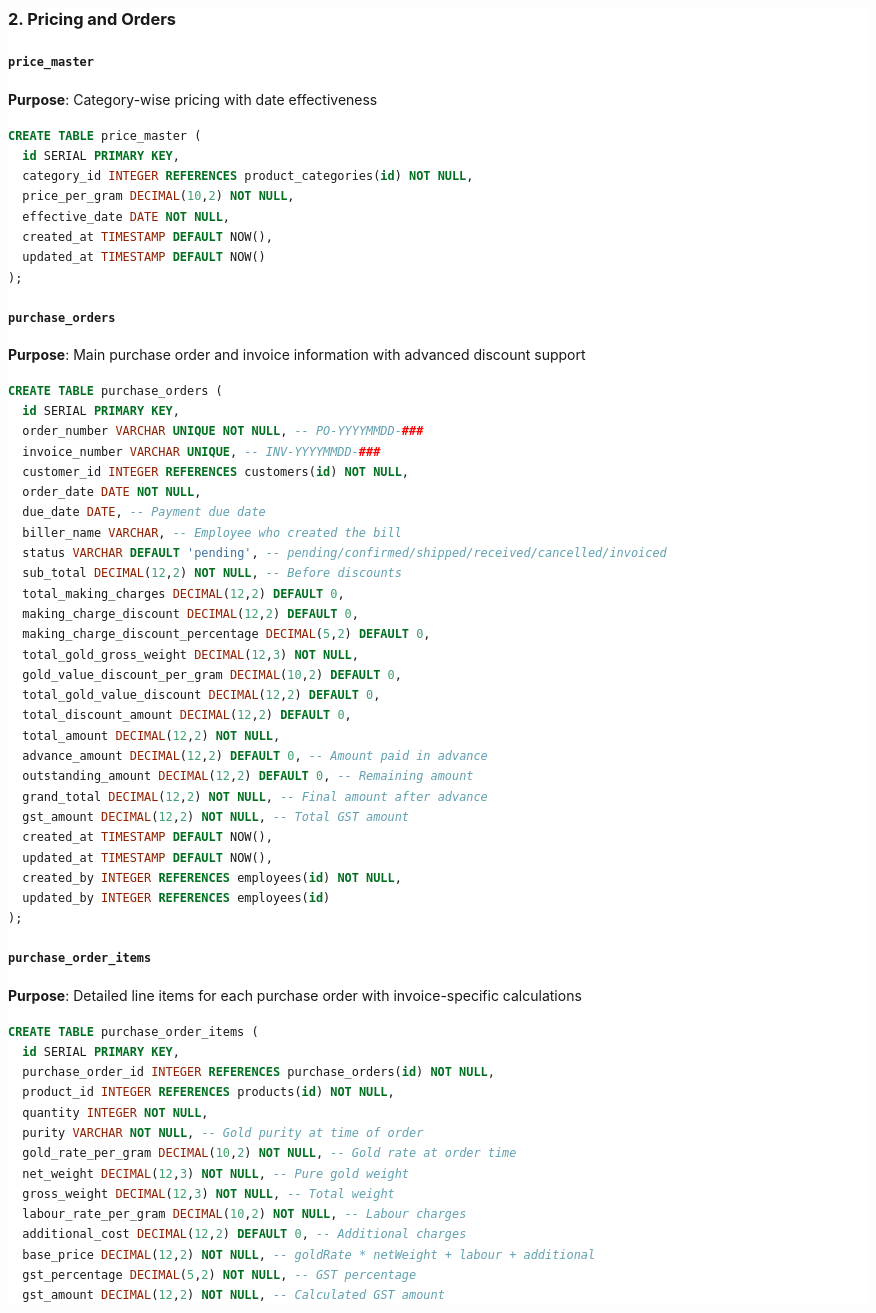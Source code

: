 ### 2. Pricing and Orders

#### `price_master`
**Purpose**: Category-wise pricing with date effectiveness
```sql
CREATE TABLE price_master (
  id SERIAL PRIMARY KEY,
  category_id INTEGER REFERENCES product_categories(id) NOT NULL,
  price_per_gram DECIMAL(10,2) NOT NULL,
  effective_date DATE NOT NULL,
  created_at TIMESTAMP DEFAULT NOW(),
  updated_at TIMESTAMP DEFAULT NOW()
);
```

#### `purchase_orders`
**Purpose**: Main purchase order and invoice information with advanced discount support
```sql
CREATE TABLE purchase_orders (
  id SERIAL PRIMARY KEY,
  order_number VARCHAR UNIQUE NOT NULL, -- PO-YYYYMMDD-###
  invoice_number VARCHAR UNIQUE, -- INV-YYYYMMDD-###
  customer_id INTEGER REFERENCES customers(id) NOT NULL,
  order_date DATE NOT NULL,
  due_date DATE, -- Payment due date
  biller_name VARCHAR, -- Employee who created the bill
  status VARCHAR DEFAULT 'pending', -- pending/confirmed/shipped/received/cancelled/invoiced
  sub_total DECIMAL(12,2) NOT NULL, -- Before discounts
  total_making_charges DECIMAL(12,2) DEFAULT 0,
  making_charge_discount DECIMAL(12,2) DEFAULT 0,
  making_charge_discount_percentage DECIMAL(5,2) DEFAULT 0,
  total_gold_gross_weight DECIMAL(12,3) NOT NULL,
  gold_value_discount_per_gram DECIMAL(10,2) DEFAULT 0,
  total_gold_value_discount DECIMAL(12,2) DEFAULT 0,
  total_discount_amount DECIMAL(12,2) DEFAULT 0,
  total_amount DECIMAL(12,2) NOT NULL,
  advance_amount DECIMAL(12,2) DEFAULT 0, -- Amount paid in advance
  outstanding_amount DECIMAL(12,2) DEFAULT 0, -- Remaining amount
  grand_total DECIMAL(12,2) NOT NULL, -- Final amount after advance
  gst_amount DECIMAL(12,2) NOT NULL, -- Total GST amount
  created_at TIMESTAMP DEFAULT NOW(),
  updated_at TIMESTAMP DEFAULT NOW(),
  created_by INTEGER REFERENCES employees(id) NOT NULL,
  updated_by INTEGER REFERENCES employees(id)
);
```

#### `purchase_order_items`
**Purpose**: Detailed line items for each purchase order with invoice-specific calculations
```sql
CREATE TABLE purchase_order_items (
  id SERIAL PRIMARY KEY,
  purchase_order_id INTEGER REFERENCES purchase_orders(id) NOT NULL,
  product_id INTEGER REFERENCES products(id) NOT NULL,
  quantity INTEGER NOT NULL,
  purity VARCHAR NOT NULL, -- Gold purity at time of order
  gold_rate_per_gram DECIMAL(10,2) NOT NULL, -- Gold rate at order time
  net_weight DECIMAL(12,3) NOT NULL, -- Pure gold weight
  gross_weight DECIMAL(12,3) NOT NULL, -- Total weight
  labour_rate_per_gram DECIMAL(10,2) NOT NULL, -- Labour charges
  additional_cost DECIMAL(12,2) DEFAULT 0, -- Additional charges
  base_price DECIMAL(12,2) NOT NULL, -- goldRate * netWeight + labour + additional
  gst_percentage DECIMAL(5,2) NOT NULL, -- GST percentage
  gst_amount DECIMAL(12,2) NOT NULL, -- Calculated GST amount
```